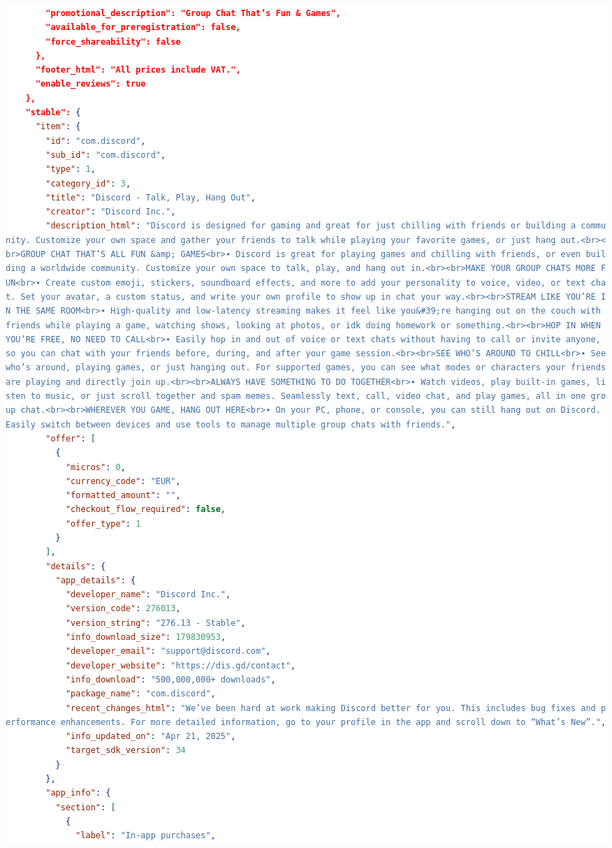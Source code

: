 ```json
        "promotional_description": "Group Chat That’s Fun & Games",
        "available_for_preregistration": false,
        "force_shareability": false
      },
      "footer_html": "All prices include VAT.",
      "enable_reviews": true
    },
    "stable": {
      "item": {
        "id": "com.discord",
        "sub_id": "com.discord",
        "type": 1,
        "category_id": 3,
        "title": "Discord - Talk, Play, Hang Out",
        "creator": "Discord Inc.",
        "description_html": "Discord is designed for gaming and great for just chilling with friends or building a community. Customize your own space and gather your friends to talk while playing your favorite games, or just hang out.<br><br>GROUP CHAT THAT’S ALL FUN &amp; GAMES<br>∙ Discord is great for playing games and chilling with friends, or even building a worldwide community. Customize your own space to talk, play, and hang out in.<br><br>MAKE YOUR GROUP CHATS MORE FUN<br>∙ Create custom emoji, stickers, soundboard effects, and more to add your personality to voice, video, or text chat. Set your avatar, a custom status, and write your own profile to show up in chat your way.<br><br>STREAM LIKE YOU’RE IN THE SAME ROOM<br>∙ High-quality and low-latency streaming makes it feel like you&#39;re hanging out on the couch with friends while playing a game, watching shows, looking at photos, or idk doing homework or something.<br><br>HOP IN WHEN YOU’RE FREE, NO NEED TO CALL<br>∙ Easily hop in and out of voice or text chats without having to call or invite anyone, so you can chat with your friends before, during, and after your game session.<br><br>SEE WHO’S AROUND TO CHILL<br>∙ See who’s around, playing games, or just hanging out. For supported games, you can see what modes or characters your friends are playing and directly join up.<br><br>ALWAYS HAVE SOMETHING TO DO TOGETHER<br>∙ Watch videos, play built-in games, listen to music, or just scroll together and spam memes. Seamlessly text, call, video chat, and play games, all in one group chat.<br><br>WHEREVER YOU GAME, HANG OUT HERE<br>∙ On your PC, phone, or console, you can still hang out on Discord. Easily switch between devices and use tools to manage multiple group chats with friends.",
        "offer": [
          {
            "micros": 0,
            "currency_code": "EUR",
            "formatted_amount": "",
            "checkout_flow_required": false,
            "offer_type": 1
          }
        ],
        "details": {
          "app_details": {
            "developer_name": "Discord Inc.",
            "version_code": 276013,
            "version_string": "276.13 - Stable",
            "info_download_size": 179830953,
            "developer_email": "support@discord.com",
            "developer_website": "https://dis.gd/contact",
            "info_download": "500,000,000+ downloads",
            "package_name": "com.discord",
            "recent_changes_html": "We’ve been hard at work making Discord better for you. This includes bug fixes and performance enhancements. For more detailed information, go to your profile in the app and scroll down to “What’s New”.",
            "info_updated_on": "Apr 21, 2025",
            "target_sdk_version": 34
          }
        },
        "app_info": {
          "section": [
            {
              "label": "In-app purchases",
```